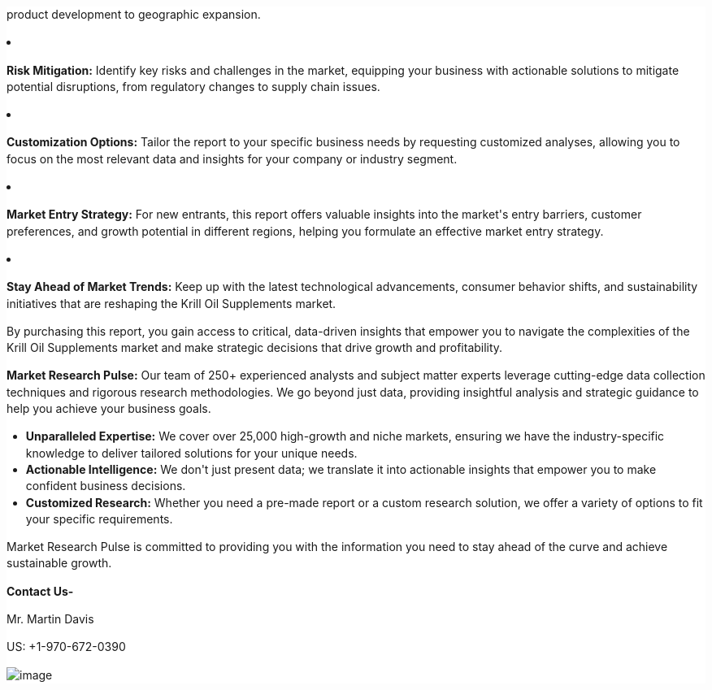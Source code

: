 product development to geographic expansion.</p></li><li><p><strong>Risk Mitigation:</strong> Identify key risks and challenges in the market, equipping your business with actionable solutions to mitigate potential disruptions, from regulatory changes to supply chain issues.</p></li><li><p><strong>Customization Options:</strong> Tailor the report to your specific business needs by requesting customized analyses, allowing you to focus on the most relevant data and insights for your company or industry segment.</p></li><li><p><strong>Market Entry Strategy:</strong> For new entrants, this report offers valuable insights into the market's entry barriers, customer preferences, and growth potential in different regions, helping you formulate an effective market entry strategy.</p></li><li><p><strong>Stay Ahead of Market Trends:</strong> Keep up with the latest technological advancements, consumer behavior shifts, and sustainability initiatives that are reshaping the Krill Oil Supplements market.</p></li></ol><p>By purchasing this report, you gain access to critical, data-driven insights that empower you to navigate the complexities of the Krill Oil Supplements market and make strategic decisions that drive growth and profitability.</p><p><strong>Market Research Pulse:</strong>&nbsp;Our team of 250+ experienced analysts and subject matter experts leverage cutting-edge data collection techniques and rigorous research methodologies. We go beyond just data, providing insightful analysis and strategic guidance to help you achieve your business goals.</p><ul><li><strong>Unparalleled Expertise:</strong>&nbsp;We cover over 25,000 high-growth and niche markets, ensuring we have the industry-specific knowledge to deliver tailored solutions for your unique needs.</li><li><strong>Actionable Intelligence:</strong>&nbsp;We don't just present data; we translate it into actionable insights that empower you to make confident business decisions.</li><li><strong>Customized Research:</strong>&nbsp;Whether you need a pre-made report or a custom research solution, we offer a variety of options to fit your specific requirements.</li></ul><p>Market Research Pulse is committed to providing you with the information you need to stay ahead of the curve and achieve sustainable growth.</p><p><strong>Contact Us-</strong></p><p>Mr. Martin Davis</p><p>US: +1-970-672-0390</p>
![image](https://github.com/user-attachments/assets/6cf990af-0c10-4c87-ac5b-5e29cbaafb2c)
